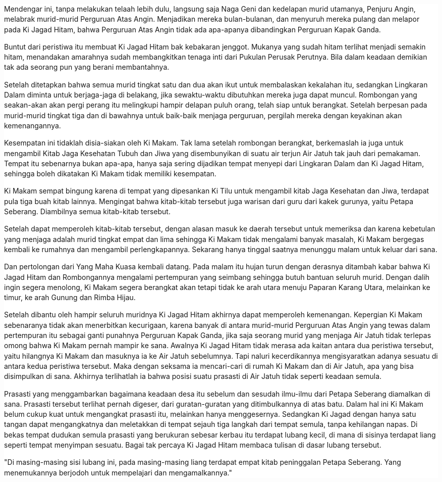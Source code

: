 Mendengar ini, tanpa melakukan telaah lebih dulu, langsung saja Naga Geni dan kedelapan murid utamanya, Penjuru Angin, melabrak murid-murid Perguruan Atas Angin. Menjadikan mereka bulan-bulanan, dan menyuruh mereka pulang dan melapor pada Ki Jagad Hitam, bahwa Perguruan Atas Angin tidak ada apa-apanya dibandingkan Perguruan Kapak Ganda.

Buntut dari peristiwa itu membuat Ki Jagad Hitam bak kebakaran jenggot. Mukanya yang sudah hitam terlihat menjadi semakin hitam, menandakan amarahnya sudah membangkitkan tenaga inti dari Pukulan Perusak Perutnya. Bila dalam keadaan demikian tak ada seorang pun yang berani membantahnya.

Setelah ditetapkan bahwa semua murid tingkat satu dan dua akan ikut untuk membalaskan kekalahan itu, sedangkan Lingkaran Dalam diminta untuk berjaga-jaga di belakang, jika sewaktu-waktu dibutuhkan mereka juga dapat muncul. Rombongan yang seakan-akan akan pergi perang itu melingkupi hampir delapan puluh orang, telah siap untuk berangkat. Setelah berpesan pada murid-murid tingkat tiga dan di bawahnya untuk baik-baik menjaga perguruan, pergilah mereka dengan keyakinan akan kemenangannya.

Kesempatan ini tidaklah disia-siakan oleh Ki Makam. Tak lama setelah rombongan berangkat, berkemaslah ia juga untuk mengambil Kitab Jaga Kesehatan Tubuh dan Jiwa yang disembunyikan di suatu air terjun Air Jatuh tak jauh dari pemakaman. Tempat itu sebenarnya bukan apa-apa, hanya saja sering dijadikan tempat menyepi dari Lingkaran Dalam dan Ki Jagad Hitam, sehingga boleh dikatakan Ki Makam tidak memiliki kesempatan.

Ki Makam sempat bingung karena di tempat yang dipesankan Ki Tilu untuk mengambil kitab Jaga Kesehatan dan Jiwa, terdapat pula tiga buah kitab lainnya. Mengingat bahwa kitab-kitab tersebut juga warisan dari guru dari kakek gurunya, yaitu Petapa Seberang. Diambilnya semua kitab-kitab tersebut.

Setelah dapat memperoleh kitab-kitab tersebut, dengan alasan masuk ke daerah tersebut untuk memeriksa dan karena kebetulan yang menjaga adalah murid tingkat empat dan lima sehingga Ki Makam tidak mengalami banyak masalah, Ki Makam bergegas kembali ke rumahnya dan mengambil perlengkapannya. Sekarang hanya tinggal saatnya menunggu malam untuk keluar dari sana.

Dan pertolongan dari Yang Maha Kuasa kembali datang. Pada malam itu hujan turun dengan derasnya ditambah kabar bahwa Ki Jagad Hitam dan Rombongannya mengalami pertempuran yang seimbang sehingga butuh bantuan seluruh murid. Dengan dalih ingin segera menolong, Ki Makam segera berangkat akan tetapi tidak ke arah utara menuju Paparan Karang Utara, melainkan ke timur, ke arah Gunung dan Rimba Hijau.

Setelah dibantu oleh hampir seluruh muridnya Ki Jagad Hitam akhirnya dapat memperoleh kemenangan. Kepergian Ki Makam sebenaranya tidak akan menerbitkan kecurigaan, karena banyak di antara murid-murid Perguruan Atas Angin yang tewas dalam pertempuran itu sebagai ganti punahnya Perguruan Kapak Ganda, jika saja seorang murid yang menjaga Air Jatuh tidak terlepas omong bahwa Ki Makam pernah mampir ke sana. Awalnya Ki Jagad Hitam tidak merasa ada kaitan antara dua peristiwa tersebut, yaitu hilangnya Ki Makam dan masuknya ia ke Air Jatuh sebelumnya. Tapi naluri kecerdikannya mengisyaratkan adanya sesuatu di antara kedua peristiwa tersebut. Maka dengan seksama ia mencari-cari di rumah Ki Makam dan di Air Jatuh, apa yang bisa disimpulkan di sana. Akhirnya terlihatlah ia bahwa posisi suatu prasasti di Air Jatuh tidak seperti keadaan semula.

Prasasti yang menggambarkan bagaimana keadaan desa itu sebelum dan sesudah ilmu-ilmu dari Petapa Seberang diamalkan di sana. Prasasti tersebut terlihat pernah digeser, dari guratan-guratan yang ditimbulkannya di atas batu. Dalam hal ini Ki Makam belum cukup kuat untuk mengangkat prasasti itu, melainkan hanya menggesernya. Sedangkan Ki Jagad dengan hanya satu tangan dapat mengangkatnya dan meletakkan di tempat sejauh tiga langkah dari tempat semula, tanpa kehilangan napas. Di bekas tempat dudukan semula prasasti yang berukuran sebesar kerbau itu terdapat lubang kecil, di mana di sisinya terdapat liang seperti tempat menyimpan sesuatu. Bagai tak percaya Ki Jagad Hitam membaca tulisan di dasar lubang tersebut.

"Di masing-masing sisi lubang ini, pada masing-masing liang terdapat empat kitab peninggalan Petapa Seberang. Yang menemukannya berjodoh untuk mempelajari dan mengamalkannya."
